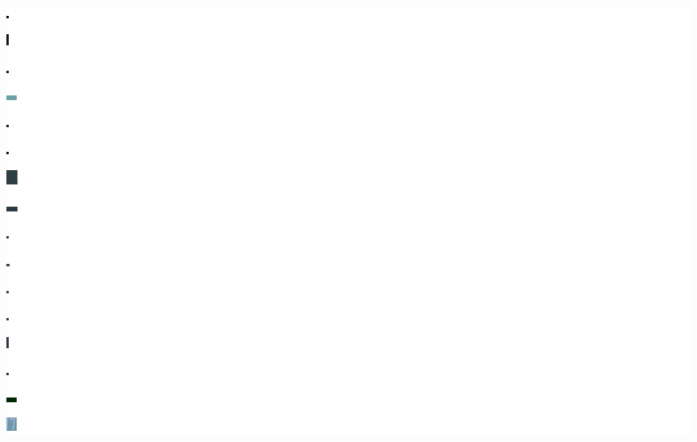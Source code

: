 ![Image](./images/page4_img44.png)

![Image](./images/page4_img45.png)

![Image](./images/page4_img46.png)

![Image](./images/page4_img47.png)

![Image](./images/page4_img48.png)

![Image](./images/page4_img49.png)

![Image](./images/page4_img50.png)

![Image](./images/page4_img51.png)

![Image](./images/page4_img52.png)

![Image](./images/page4_img53.png)

![Image](./images/page4_img54.png)

![Image](./images/page4_img55.png)

![Image](./images/page4_img56.png)

![Image](./images/page4_img57.png)

![Image](./images/page4_img58.png)

![Image](./images/page4_img59.png)
